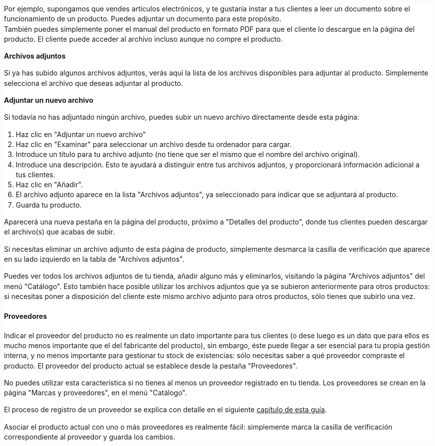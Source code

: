 Por ejemplo, supongamos que vendes artículos electrónicos, y te gustaría instar a tus clientes a leer un documento sobre el funcionamiento de un producto. Puedes adjuntar un documento para este propósito.  
También puedes simplemente poner el manual del producto en formato PDF para que el cliente lo descargue en la página del producto. El cliente puede acceder al archivo incluso aunque no compre el producto.

**Archivos adjuntos**

Si ya has subido algunos archivos adjuntos, verás aquí la lista de los archivos disponibles para adjuntar al producto. Simplemente selecciona el archivo que deseas adjuntar al producto.

**Adjuntar un nuevo archivo**

Si todavía no has adjuntado ningún archivo, puedes subir un nuevo archivo directamente desde esta página:

1. Haz clic en "Adjuntar un nuevo archivo"
2. Haz clic en "Examinar" para seleccionar un archivo desde tu ordenador para cargar.
3. Introduce un título para tu archivo adjunto \(no tiene que ser el mismo que el nombre del archivo original\).
4. Introduce una descripción. Esto te ayudará a distinguir entre tus archivos adjuntos, y proporcionará información adicional a tus clientes.
5. Haz clic en "Añadir".
6. El archivo adjunto aparece en la lista "Archivos adjuntos", ya seleccionado para indicar que se adjuntará al producto.
7. Guarda tu producto. 

Aparecerá una nueva pestaña en la página del producto, próximo a "Detalles del producto", donde tus clientes pueden descargar el archivo\(s\) que acabas de subir.

Si necesitas eliminar un archivo adjunto de esta página de producto, simplemente desmarca la casilla de verificación que aparece en su lado izquierdo en la tabla de "Archivos adjuntos".

Puedes ver todos los archivos adjuntos de tu tienda, añadir alguno más y eliminarlos, visitando la página "Archivos adjuntos" del menú "Catálogo". Esto también hace posible utilizar los  archivos adjuntos que ya se subieron anteriormente para otros productos: si necesitas poner a disposición del cliente este mismo archivo adjunto para otros productos, sólo tienes que subirlo una vez.

#### Proveedores <a id="Gestionarlosproductos-Proveedores"></a>

Indicar el proveedor del producto no es realmente un dato importante para tus clientes \(o dese luego es un dato que para ellos es mucho menos importante que el del fabricante del producto\), sin embargo, éste puede llegar a ser esencial para tu propia gestión interna, y no menos importante para gestionar tu stock de existencias: sólo necesitas saber a qué proveedor compraste el producto. El proveedor del producto actual se establece desde la pestaña "Proveedores".

No puedes utilizar esta característica si no tienes al menos un proveedor registrado en tu tienda. Los proveedores se crean en la página "Marcas y proveedores", en el menú "Catálogo".

El proceso de registro de un proveedor se explica con detalle en el siguiente [capítulo de esta guía](http://doc.prestashop.com/display/PS17/Gestionar+Proveedores).

Asociar el producto actual con uno o más proveedores es realmente fácil: simplemente marca la casilla de verificación correspondiente al proveedor y guarda los cambios.
